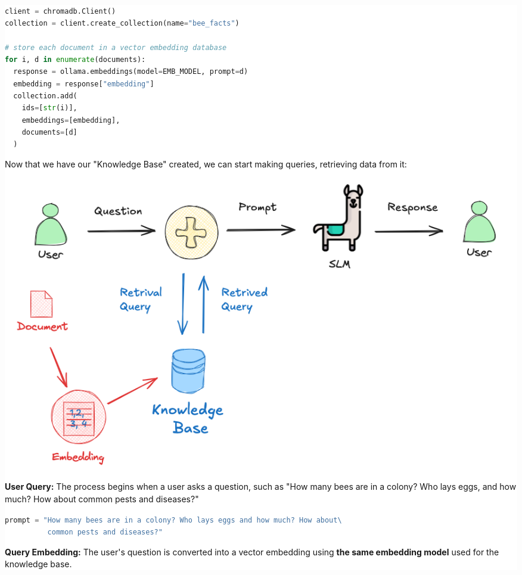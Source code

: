 ```python
client = chromadb.Client()
collection = client.create_collection(name="bee_facts")

# store each document in a vector embedding database
for i, d in enumerate(documents):
  response = ollama.embeddings(model=EMB_MODEL, prompt=d)
  embedding = response["embedding"]
  collection.add(
    ids=[str(i)],
    embeddings=[embedding],
    documents=[d]
  )
```

Now that we have our "Knowledge Base" created, we can start making queries, retrieving data from it:

![](../../pictures/Chapter6/rag-2-2.png)

**User Query:** The process begins when a user asks a question, such as "How many bees are in a colony? Who lays eggs, and how much? How about common pests and diseases?"

```python
prompt = "How many bees are in a colony? Who lays eggs and how much? How about\
          common pests and diseases?"
```

**Query Embedding:** The user's question is converted into a vector embedding using **the same embedding model** used for the knowledge base.
